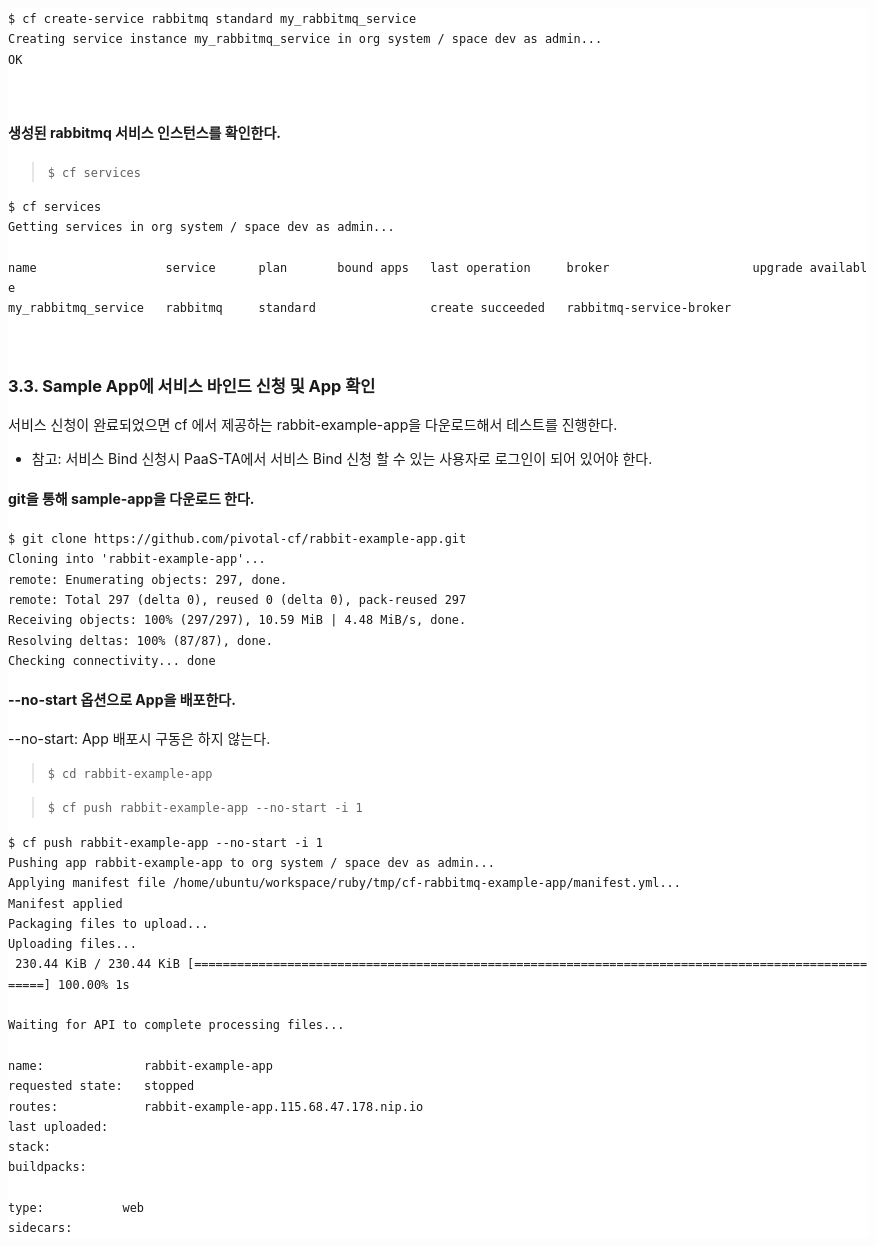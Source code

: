 ```
$ cf create-service rabbitmq standard my_rabbitmq_service
Creating service instance my_rabbitmq_service in org system / space dev as admin...
OK
```

<br>

#### 생성된 rabbitmq 서비스 인스턴스를 확인한다.

>`$ cf services`

```
$ cf services
Getting services in org system / space dev as admin...

name                  service      plan       bound apps   last operation     broker                    upgrade available
my_rabbitmq_service   rabbitmq     standard                create succeeded   rabbitmq-service-broker   
```

<br>

### <div id='3.3'> 3.3. Sample App에 서비스 바인드 신청 및 App 확인
서비스 신청이 완료되었으면 cf 에서 제공하는 rabbit-example-app을 다운로드해서 테스트를 진행한다.
* 참고: 서비스 Bind 신청시 PaaS-TA에서 서비스 Bind 신청 할 수 있는 사용자로 로그인이 되어 있어야 한다.

#### git을 통해 sample-app을 다운로드 한다.

```
$ git clone https://github.com/pivotal-cf/rabbit-example-app.git
Cloning into 'rabbit-example-app'...
remote: Enumerating objects: 297, done.
remote: Total 297 (delta 0), reused 0 (delta 0), pack-reused 297
Receiving objects: 100% (297/297), 10.59 MiB | 4.48 MiB/s, done.
Resolving deltas: 100% (87/87), done.
Checking connectivity... done
```

#### --no-start 옵션으로 App을 배포한다. 
--no-start: App 배포시 구동은 하지 않는다.

>`$ cd rabbit-example-app`<br>

>`$ cf push rabbit-example-app --no-start -i 1`<br>

```
$ cf push rabbit-example-app --no-start -i 1
Pushing app rabbit-example-app to org system / space dev as admin...
Applying manifest file /home/ubuntu/workspace/ruby/tmp/cf-rabbitmq-example-app/manifest.yml...
Manifest applied
Packaging files to upload...
Uploading files...
 230.44 KiB / 230.44 KiB [===================================================================================================] 100.00% 1s

Waiting for API to complete processing files...

name:              rabbit-example-app
requested state:   stopped
routes:            rabbit-example-app.115.68.47.178.nip.io
last uploaded:     
stack:             
buildpacks:        

type:           web
sidecars:       
```